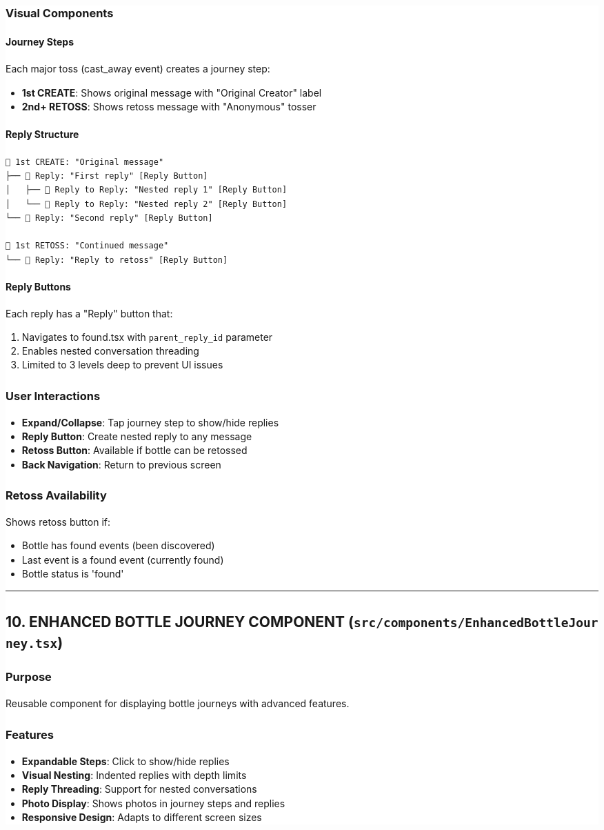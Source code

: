 ```typescript
```

### **Visual Components**

#### **Journey Steps**
Each major toss (cast_away event) creates a journey step:
- **1st CREATE**: Shows original message with "Original Creator" label
- **2nd+ RETOSS**: Shows retoss message with "Anonymous" tosser

#### **Reply Structure**
```
🍾 1st CREATE: "Original message"
├── 💬 Reply: "First reply" [Reply Button]
│   ├── 💬 Reply to Reply: "Nested reply 1" [Reply Button]
│   └── 💬 Reply to Reply: "Nested reply 2" [Reply Button]
└── 💬 Reply: "Second reply" [Reply Button]

🔄 1st RETOSS: "Continued message"  
└── 💬 Reply: "Reply to retoss" [Reply Button]
```

#### **Reply Buttons**
Each reply has a "Reply" button that:
1. Navigates to found.tsx with `parent_reply_id` parameter
2. Enables nested conversation threading
3. Limited to 3 levels deep to prevent UI issues

### **User Interactions**
- **Expand/Collapse**: Tap journey step to show/hide replies
- **Reply Button**: Create nested reply to any message
- **Retoss Button**: Available if bottle can be retossed
- **Back Navigation**: Return to previous screen

### **Retoss Availability**
Shows retoss button if:
- Bottle has found events (been discovered)
- Last event is a found event (currently found)
- Bottle status is 'found'

---

## **10. ENHANCED BOTTLE JOURNEY COMPONENT** (`src/components/EnhancedBottleJourney.tsx`)

### **Purpose**
Reusable component for displaying bottle journeys with advanced features.

### **Features**
- **Expandable Steps**: Click to show/hide replies
- **Visual Nesting**: Indented replies with depth limits
- **Reply Threading**: Support for nested conversations
- **Photo Display**: Shows photos in journey steps and replies
- **Responsive Design**: Adapts to different screen sizes
